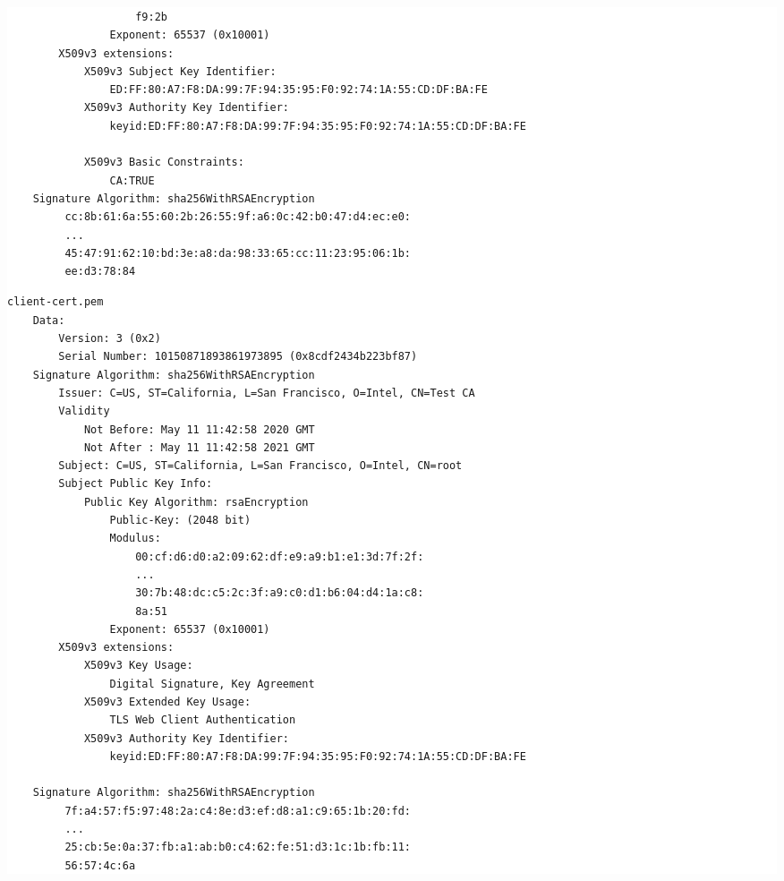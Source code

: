 ```
                    f9:2b
                Exponent: 65537 (0x10001)
        X509v3 extensions:
            X509v3 Subject Key Identifier:
                ED:FF:80:A7:F8:DA:99:7F:94:35:95:F0:92:74:1A:55:CD:DF:BA:FE
            X509v3 Authority Key Identifier:
                keyid:ED:FF:80:A7:F8:DA:99:7F:94:35:95:F0:92:74:1A:55:CD:DF:BA:FE

            X509v3 Basic Constraints:
                CA:TRUE
    Signature Algorithm: sha256WithRSAEncryption
         cc:8b:61:6a:55:60:2b:26:55:9f:a6:0c:42:b0:47:d4:ec:e0:
         ...
         45:47:91:62:10:bd:3e:a8:da:98:33:65:cc:11:23:95:06:1b:
         ee:d3:78:84
```

```
client-cert.pem
    Data:
        Version: 3 (0x2)
        Serial Number: 10150871893861973895 (0x8cdf2434b223bf87)
    Signature Algorithm: sha256WithRSAEncryption
        Issuer: C=US, ST=California, L=San Francisco, O=Intel, CN=Test CA
        Validity
            Not Before: May 11 11:42:58 2020 GMT
            Not After : May 11 11:42:58 2021 GMT
        Subject: C=US, ST=California, L=San Francisco, O=Intel, CN=root
        Subject Public Key Info:
            Public Key Algorithm: rsaEncryption
                Public-Key: (2048 bit)
                Modulus:
                    00:cf:d6:d0:a2:09:62:df:e9:a9:b1:e1:3d:7f:2f:
                    ...
                    30:7b:48:dc:c5:2c:3f:a9:c0:d1:b6:04:d4:1a:c8:
                    8a:51
                Exponent: 65537 (0x10001)
        X509v3 extensions:
            X509v3 Key Usage:
                Digital Signature, Key Agreement
            X509v3 Extended Key Usage:
                TLS Web Client Authentication
            X509v3 Authority Key Identifier:
                keyid:ED:FF:80:A7:F8:DA:99:7F:94:35:95:F0:92:74:1A:55:CD:DF:BA:FE

    Signature Algorithm: sha256WithRSAEncryption
         7f:a4:57:f5:97:48:2a:c4:8e:d3:ef:d8:a1:c9:65:1b:20:fd:
         ...
         25:cb:5e:0a:37:fb:a1:ab:b0:c4:62:fe:51:d3:1c:1b:fb:11:
         56:57:4c:6a
```
